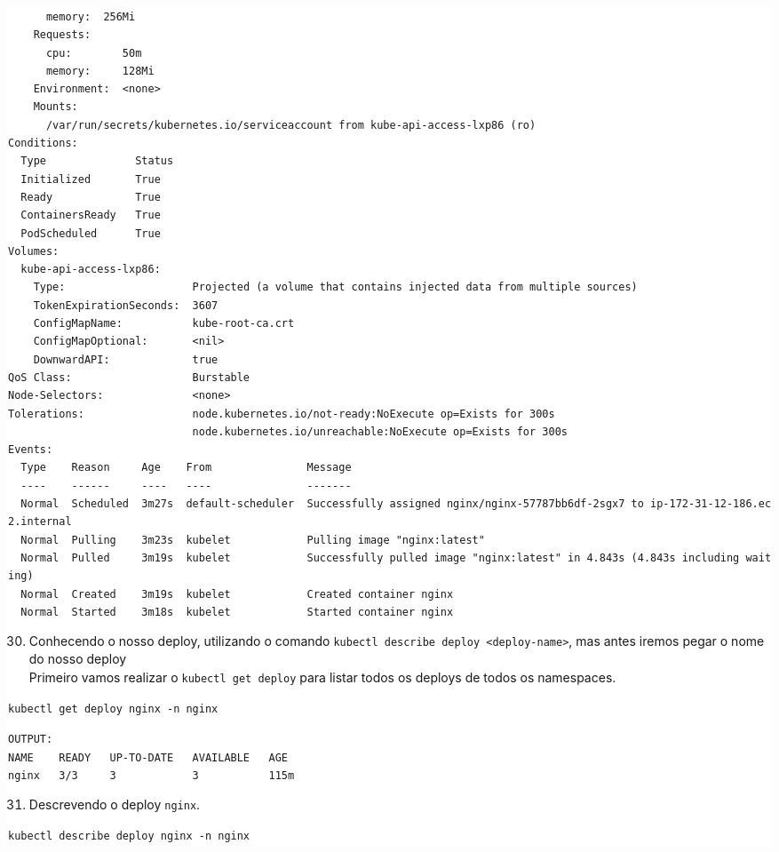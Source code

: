 ```shell
      memory:  256Mi
    Requests:
      cpu:        50m
      memory:     128Mi
    Environment:  <none>
    Mounts:
      /var/run/secrets/kubernetes.io/serviceaccount from kube-api-access-lxp86 (ro)
Conditions:
  Type              Status
  Initialized       True
  Ready             True
  ContainersReady   True
  PodScheduled      True
Volumes:
  kube-api-access-lxp86:
    Type:                    Projected (a volume that contains injected data from multiple sources)
    TokenExpirationSeconds:  3607
    ConfigMapName:           kube-root-ca.crt
    ConfigMapOptional:       <nil>
    DownwardAPI:             true
QoS Class:                   Burstable
Node-Selectors:              <none>
Tolerations:                 node.kubernetes.io/not-ready:NoExecute op=Exists for 300s
                             node.kubernetes.io/unreachable:NoExecute op=Exists for 300s
Events:
  Type    Reason     Age    From               Message
  ----    ------     ----   ----               -------
  Normal  Scheduled  3m27s  default-scheduler  Successfully assigned nginx/nginx-57787bb6df-2sgx7 to ip-172-31-12-186.ec2.internal
  Normal  Pulling    3m23s  kubelet            Pulling image "nginx:latest"
  Normal  Pulled     3m19s  kubelet            Successfully pulled image "nginx:latest" in 4.843s (4.843s including waiting)
  Normal  Created    3m19s  kubelet            Created container nginx
  Normal  Started    3m18s  kubelet            Started container nginx
```

30. Conhecendo o nosso deploy, utilizando o comando `kubectl describe deploy <deploy-name>`, mas antes iremos pegar o nome do nosso deploy\
Primeiro vamos realizar o `kubectl get deploy` para listar todos os deploys de todos os namespaces.


``` shell
kubectl get deploy nginx -n nginx
```

```shell
OUTPUT:
NAME    READY   UP-TO-DATE   AVAILABLE   AGE
nginx   3/3     3            3           115m
```

31. Descrevendo o deploy `nginx`.

``` shell
kubectl describe deploy nginx -n nginx
```

